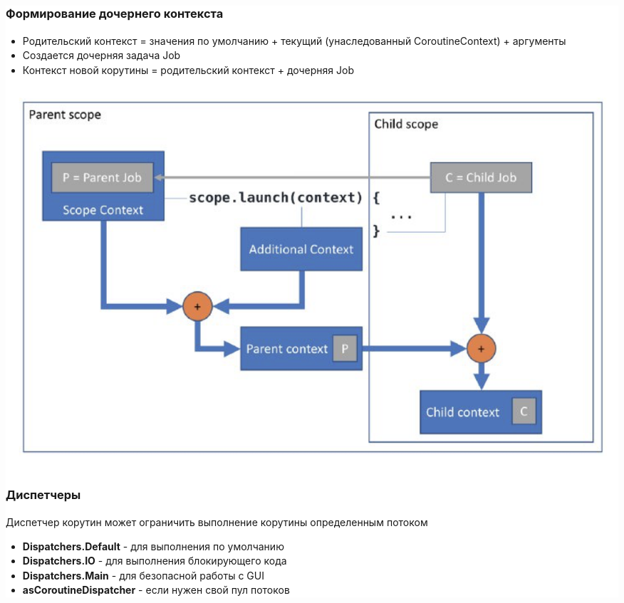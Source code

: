 ### Формирование дочернего контекста
- Родительский контекст = значения по умолчанию + текущий (унаследованный CoroutineContext) + аргументы
- Создается дочерняя задача Job
- Контекст новой корутины = родительский контекст + дочерняя Job

<img src="images/child-context.png" width="1274" alt="child-context"/>

### Диспетчеры
Диспетчер корутин может ограничить выполнение корутины определенным потоком

- **Dispatchers.Default** - для выполнения по умолчанию
- **Dispatchers.IO** - для выполнения блокирующего кода
- **Dispatchers.Main** - для безопасной работы с GUI
- **asCoroutineDispatcher** - если нужен свой пул потоков


